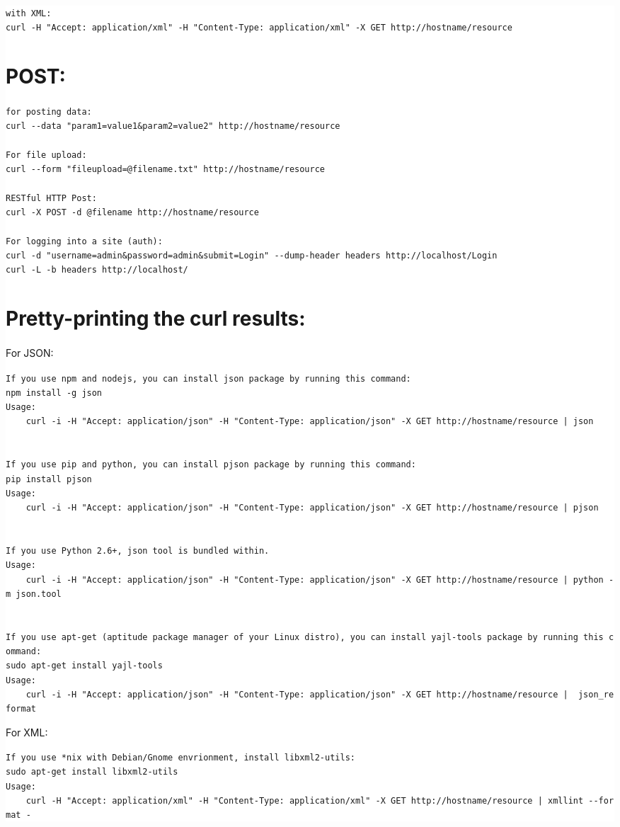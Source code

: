     with XML:
    curl -H "Accept: application/xml" -H "Content-Type: application/xml" -X GET http://hostname/resource


# POST:
    for posting data:
    curl --data "param1=value1&param2=value2" http://hostname/resource

    For file upload:
    curl --form "fileupload=@filename.txt" http://hostname/resource

    RESTful HTTP Post:
    curl -X POST -d @filename http://hostname/resource

    For logging into a site (auth):
    curl -d "username=admin&password=admin&submit=Login" --dump-header headers http://localhost/Login
    curl -L -b headers http://localhost/


# Pretty-printing the curl results:

For JSON:

    If you use npm and nodejs, you can install json package by running this command:
    npm install -g json
    Usage:
        curl -i -H "Accept: application/json" -H "Content-Type: application/json" -X GET http://hostname/resource | json
    

    If you use pip and python, you can install pjson package by running this command:
    pip install pjson
    Usage:
        curl -i -H "Accept: application/json" -H "Content-Type: application/json" -X GET http://hostname/resource | pjson


    If you use Python 2.6+, json tool is bundled within.
    Usage:
        curl -i -H "Accept: application/json" -H "Content-Type: application/json" -X GET http://hostname/resource | python -m json.tool


    If you use apt-get (aptitude package manager of your Linux distro), you can install yajl-tools package by running this command:
    sudo apt-get install yajl-tools
    Usage:
        curl -i -H "Accept: application/json" -H "Content-Type: application/json" -X GET http://hostname/resource |  json_reformat



For XML:

    If you use *nix with Debian/Gnome envrionment, install libxml2-utils:
    sudo apt-get install libxml2-utils
    Usage:
        curl -H "Accept: application/xml" -H "Content-Type: application/xml" -X GET http://hostname/resource | xmllint --format -
